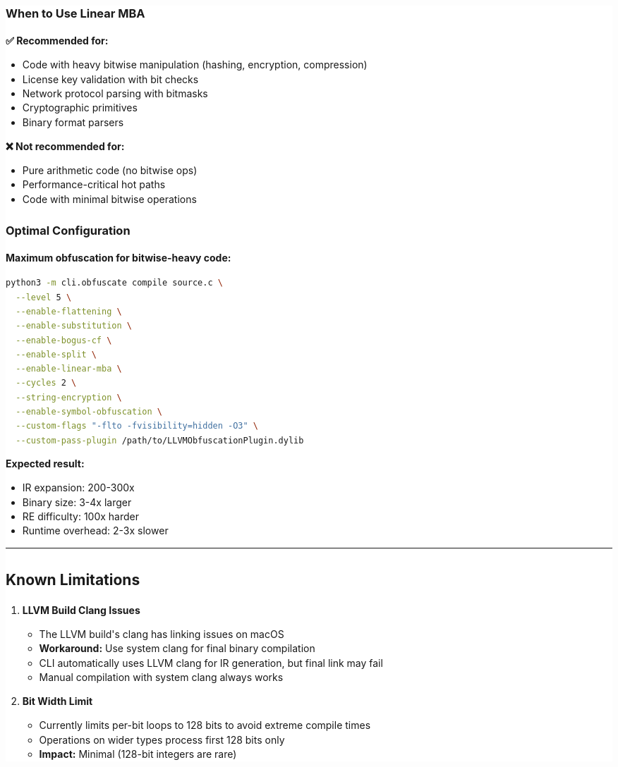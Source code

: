 ### When to Use Linear MBA

**✅ Recommended for:**
- Code with heavy bitwise manipulation (hashing, encryption, compression)
- License key validation with bit checks
- Network protocol parsing with bitmasks
- Cryptographic primitives
- Binary format parsers

**❌ Not recommended for:**
- Pure arithmetic code (no bitwise ops)
- Performance-critical hot paths
- Code with minimal bitwise operations

### Optimal Configuration

**Maximum obfuscation for bitwise-heavy code:**
```bash
python3 -m cli.obfuscate compile source.c \
  --level 5 \
  --enable-flattening \
  --enable-substitution \
  --enable-bogus-cf \
  --enable-split \
  --enable-linear-mba \
  --cycles 2 \
  --string-encryption \
  --enable-symbol-obfuscation \
  --custom-flags "-flto -fvisibility=hidden -O3" \
  --custom-pass-plugin /path/to/LLVMObfuscationPlugin.dylib
```

**Expected result:**
- IR expansion: 200-300x
- Binary size: 3-4x larger
- RE difficulty: 100x harder
- Runtime overhead: 2-3x slower

---

## Known Limitations

1. **LLVM Build Clang Issues**
   - The LLVM build's clang has linking issues on macOS
   - **Workaround:** Use system clang for final binary compilation
   - CLI automatically uses LLVM clang for IR generation, but final link may fail
   - Manual compilation with system clang always works

2. **Bit Width Limit**
   - Currently limits per-bit loops to 128 bits to avoid extreme compile times
   - Operations on wider types process first 128 bits only
   - **Impact:** Minimal (128-bit integers are rare)

